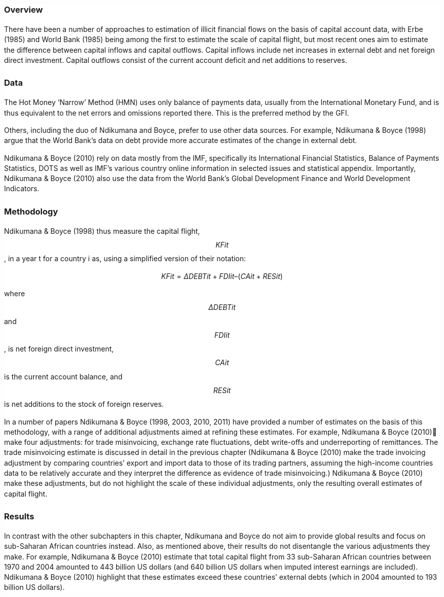 ### Overview

There have been a number of approaches to estimation of illicit financial flows on the basis of capital account data, with Erbe \(1985\) and World Bank \(1985\) being among the first to estimate the scale of capital flight, but most recent ones aim to estimate the difference between capital inflows and capital outflows. Capital inflows include net increases in external debt and net foreign direct investment. Capital outflows consist of the current account deficit and net additions to reserves.

### Data

The Hot Money ‘Narrow’ Method \(HMN\) uses only balance of payments data, usually from the International Monetary Fund, and is thus equivalent to the net errors and omissions reported there. This is the preferred method by the GFI.

Others, including the duo of Ndikumana and Boyce, prefer to use other data sources. For example, Ndikumana & Boyce \(1998\) argue that the World Bank’s data on debt provide more accurate estimates of the change in external debt.

Ndikumana & Boyce \(2010\) rely on data mostly from the IMF, specifically its International Financial Statistics, Balance of Payments Statistics, DOTS as well as IMF’s various country online information in selected issues and statistical appendix. Importantly, Ndikumana & Boyce \(2010\) also use the data from the World Bank’s Global Development Finance and World Development Indicators.

### Methodology

Ndikumana & Boyce \(1998\) thus measure the capital flight,$$KFit$$ , in a year t for a country i as, using a simplified version of their notation:


$$
KFit = Δ DEBTit + FDIit – (CAit + RESit)
$$


where  $$Δ DEBTit$$ and $$FDIit$$,  is net foreign direct investment, $$CAit$$ is the current account balance, and $$RESit$$ is net additions to the stock of foreign reserves.

In a number of papers Ndikumana & Boyce \(1998, 2003, 2010, 2011\) have provided a number of estimates on the basis of this methodology, with a range of additional adjustments aimed at refining these estimates. For example, Ndikumana & Boyce \(2010\) make four adjustments: for trade misinvoicing, exchange rate fluctuations, debt write-offs and underreporting of remittances. The trade misinvoicing estimate is discussed in detail in the previous chapter \(Ndikumana & Boyce \(2010\) make the trade invoicing adjustment by comparing countries’ export and import data to those of its trading partners, assuming the high-income countries data to be relatively accurate and they interpret the difference as evidence of trade misinvoicing.\) Ndikumana & Boyce \(2010\) make these adjustments, but do not highlight the scale of these individual adjustments, only the resulting overall estimates of capital flight.

### Results

In contrast with the other subchapters in this chapter, Ndikumana and Boyce do not aim to provide global results and focus on sub-Saharan African countries instead. Also, as mentioned above, their results do not disentangle the various adjustments they make. For example, Ndikumana & Boyce \(2010\) estimate that total capital flight from 33 sub-Saharan African countries between 1970 and 2004 amounted to 443 billion US dollars \(and 640 billion US dollars when imputed interest earnings are included\). Ndikumana & Boyce \(2010\) highlight that these estimates exceed these countries’ external debts \(which in 2004 amounted to 193 billion US dollars\).
